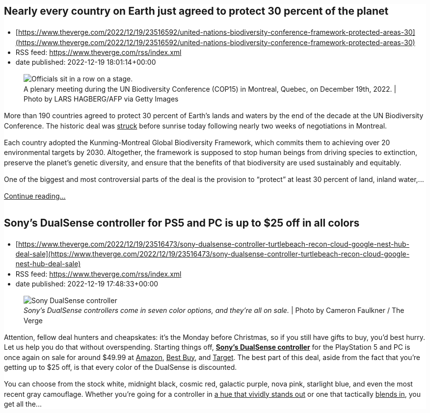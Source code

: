 ## Nearly every country on Earth just agreed to protect 30 percent of the planet
 - [https://www.theverge.com/2022/12/19/23516592/united-nations-biodiversity-conference-framework-protected-areas-30](https://www.theverge.com/2022/12/19/23516592/united-nations-biodiversity-conference-framework-protected-areas-30)
 - RSS feed: https://www.theverge.com/rss/index.xml
 - date published: 2022-12-19 18:01:14+00:00

<figure>
      <img alt="Officials sit in a row on a stage." src="https://cdn.vox-cdn.com/thumbor/RH2W09Zvmhe2DrQZyypOGUijPWE=/0x0:6123x4082/1310x873/cdn.vox-cdn.com/uploads/chorus_image/image/71768783/1245724351.0.jpg" />
        <figcaption>A plenary meeting during the UN Biodiversity Conference (COP15) in Montreal, Quebec, on December 19th, 2022. | Photo by LARS HAGBERG/AFP via Getty Images</figcaption>
    </figure>

  <p id="ptwbz6">More than 190 countries agreed to protect 30 percent of Earth’s lands and waters by the end of the decade at the UN Biodiversity Conference. The historic deal was <a href="https://twitter.com/UNBiodiversity/status/1604747716365619200">struck</a> before sunrise today following nearly two weeks of negotiations in Montreal.</p>
<p id="982Fo2">Each country adopted the Kunming-Montreal Global Biodiversity Framework, which commits them to achieving over 20 environmental targets by 2030. Altogether, the framework is supposed to stop human beings from driving species to extinction, preserve the planet’s genetic diversity, and ensure that the benefits of that biodiversity are used sustainably and equitably. </p>
<p id="k3fpZb">One of the biggest and most controversial parts of the deal is the provision to “protect” at least 30 percent of land, inland water,...</p>
  <p>
    <a href="https://www.theverge.com/2022/12/19/23516592/united-nations-biodiversity-conference-framework-protected-areas-30">Continue reading&hellip;</a>
  </p>

## Sony’s DualSense controller for PS5 and PC is up to $25 off in all colors
 - [https://www.theverge.com/2022/12/19/23516473/sony-dualsense-controller-turtlebeach-recon-cloud-google-nest-hub-deal-sale](https://www.theverge.com/2022/12/19/23516473/sony-dualsense-controller-turtlebeach-recon-cloud-google-nest-hub-deal-sale)
 - RSS feed: https://www.theverge.com/rss/index.xml
 - date published: 2022-12-19 17:48:33+00:00

<figure>
      <img alt="Sony DualSense controller" src="https://cdn.vox-cdn.com/thumbor/8hzKvtAWysDOrlI-tppkSAehxKc=/0x0:2040x1360/1310x873/cdn.vox-cdn.com/uploads/chorus_image/image/71768327/cfaulkner_141231_4974_0002.0.jpg" />
        <figcaption><em>Sony’s DualSense controllers come in seven color options, and they’re all on sale.</em> | Photo by Cameron Faulkner / The Verge</figcaption>
    </figure>

  <p id="zTLUFt">Attention, fellow deal hunters and cheapskates: it’s the Monday before Christmas, so if you still have gifts to buy, you’d best hurry. Let us help you do that without overspending. Starting things off, <a href="https://www.theverge.com/21562206/ps5-dualsense-controller-review-games-features-vibrations"><strong>Sony’s DualSense controller</strong></a> for the PlayStation 5 and PC is once again on sale for around $49.99 at <a href="https://www.amazon.com/dp/B094WL86N5/?tag=theverge02-20" rel="sponsored nofollow noopener" target="_blank">Amazon</a>, <a href="https://shop-links.co/ciJZeYaEa6z" rel="sponsored nofollow noopener" target="_blank">Best Buy</a>, and <a href="https://goto.target.com/c/482924/81938/2092?u=https%3A%2F%2Fwww.target.com%2Fp%2Fdualsense-wireless-controller-for-playstation-5-gray-camo%2F-%2FA-87650533&amp;subid1=vergedailydeals121922" rel="sponsored nofollow noopener" target="_blank">Target</a>. The best part of this deal, aside from the fact that you’re getting up to $25 off, is that every color of the DualSense is discounted. </p>
<p id="BKQwIR">You can choose from the stock white, midnight black, cosmic red, galactic purple, nova pink, starlight blue, and even the most recent gray camouflage. Whether you’re going for a controller in <a href="https://www.theverge.com/22878067/sony-dualsense-controller-color-purple-blue-pink-hands-on" rel="sponsored nofollow noopener" target="_blank">a hue that vividly stands out</a> or one that tactically <a href="https://www.theverge.com/2022/9/6/23339078/sony-gray-camouflage-ps5-controllers-accessories-dualsense-pulse-3d-console-covers-preorder" rel="sponsored nofollow noopener" target="_blank">blends in</a>, you get all the...</p>
  <p>